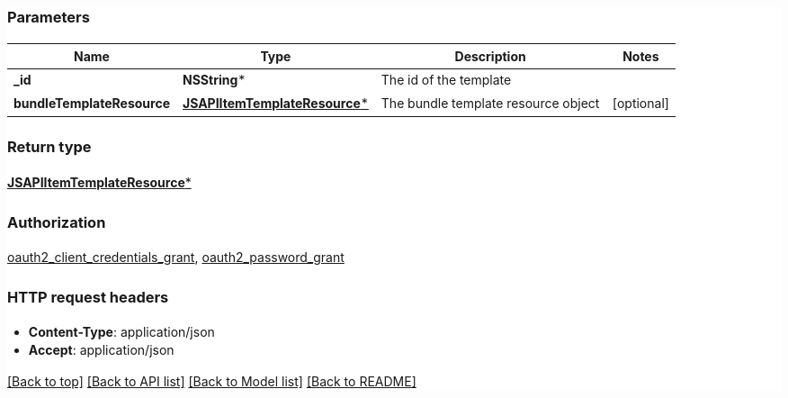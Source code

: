 ### Parameters

Name | Type | Description  | Notes
------------- | ------------- | ------------- | -------------
 **_id** | **NSString***| The id of the template | 
 **bundleTemplateResource** | [**JSAPIItemTemplateResource***](JSAPIItemTemplateResource.md)| The bundle template resource object | [optional] 

### Return type

[**JSAPIItemTemplateResource***](JSAPIItemTemplateResource.md)

### Authorization

[oauth2_client_credentials_grant](../README.md#oauth2_client_credentials_grant), [oauth2_password_grant](../README.md#oauth2_password_grant)

### HTTP request headers

 - **Content-Type**: application/json
 - **Accept**: application/json

[[Back to top]](#) [[Back to API list]](../README.md#documentation-for-api-endpoints) [[Back to Model list]](../README.md#documentation-for-models) [[Back to README]](../README.md)


